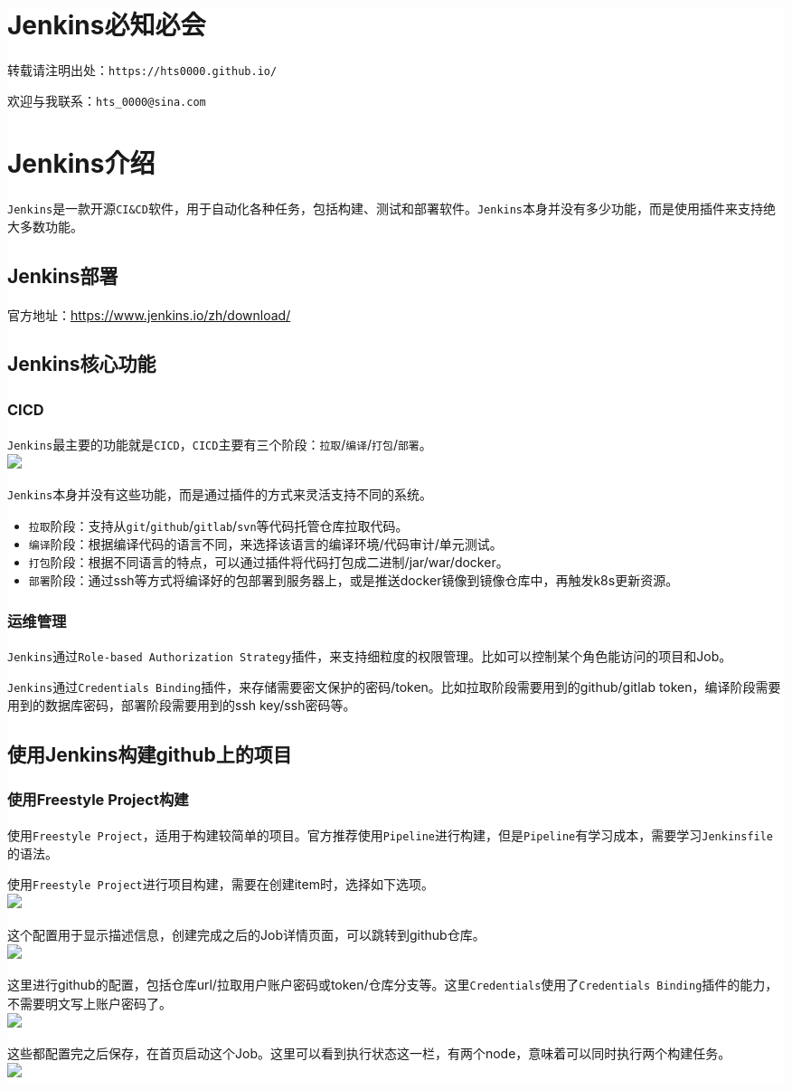 # Jenkins必知必会




转载请注明出处：`https://hts0000.github.io/`

欢迎与我联系：`hts_0000@sina.com`

# Jenkins介绍
`Jenkins`是一款开源`CI&CD`软件，用于自动化各种任务，包括构建、测试和部署软件。`Jenkins`本身并没有多少功能，而是使用插件来支持绝大多数功能。

## Jenkins部署
官方地址：https://www.jenkins.io/zh/download/

## Jenkins核心功能
### CICD
`Jenkins`最主要的功能就是`CICD`，`CICD`主要有三个阶段：`拉取`/`编译`/`打包`/`部署`。  
![](https://cdn.jsdelivr.net/gh/hts0000/images/202307121603410.png)

`Jenkins`本身并没有这些功能，而是通过插件的方式来灵活支持不同的系统。
- `拉取`阶段：支持从`git`/`github`/`gitlab`/`svn`等代码托管仓库拉取代码。
- `编译`阶段：根据编译代码的语言不同，来选择该语言的编译环境/代码审计/单元测试。
- `打包`阶段：根据不同语言的特点，可以通过插件将代码打包成二进制/jar/war/docker。
- `部署`阶段：通过ssh等方式将编译好的包部署到服务器上，或是推送docker镜像到镜像仓库中，再触发k8s更新资源。

### 运维管理
`Jenkins`通过`Role-based Authorization Strategy`插件，来支持细粒度的权限管理。比如可以控制某个角色能访问的项目和Job。

`Jenkins`通过`Credentials Binding`插件，来存储需要密文保护的密码/token。比如拉取阶段需要用到的github/gitlab token，编译阶段需要用到的数据库密码，部署阶段需要用到的ssh key/ssh密码等。

## 使用Jenkins构建github上的项目
### 使用Freestyle Project构建
使用`Freestyle Project`，适用于构建较简单的项目。官方推荐使用`Pipeline`进行构建，但是`Pipeline`有学习成本，需要学习`Jenkinsfile`的语法。

使用`Freestyle Project`进行项目构建，需要在创建item时，选择如下选项。  
![](https://cdn.jsdelivr.net/gh/hts0000/images/202307121717162.png)

这个配置用于显示描述信息，创建完成之后的Job详情页面，可以跳转到github仓库。  
![](https://cdn.jsdelivr.net/gh/hts0000/images/202307121723986.png)

这里进行github的配置，包括仓库url/拉取用户账户密码或token/仓库分支等。这里`Credentials`使用了`Credentials Binding`插件的能力，不需要明文写上账户密码了。  
![](https://cdn.jsdelivr.net/gh/hts0000/images/202307121725601.png)

这些都配置完之后保存，在首页启动这个Job。这里可以看到执行状态这一栏，有两个node，意味着可以同时执行两个构建任务。  
![](https://cdn.jsdelivr.net/gh/hts0000/images/202307121730776.png)
